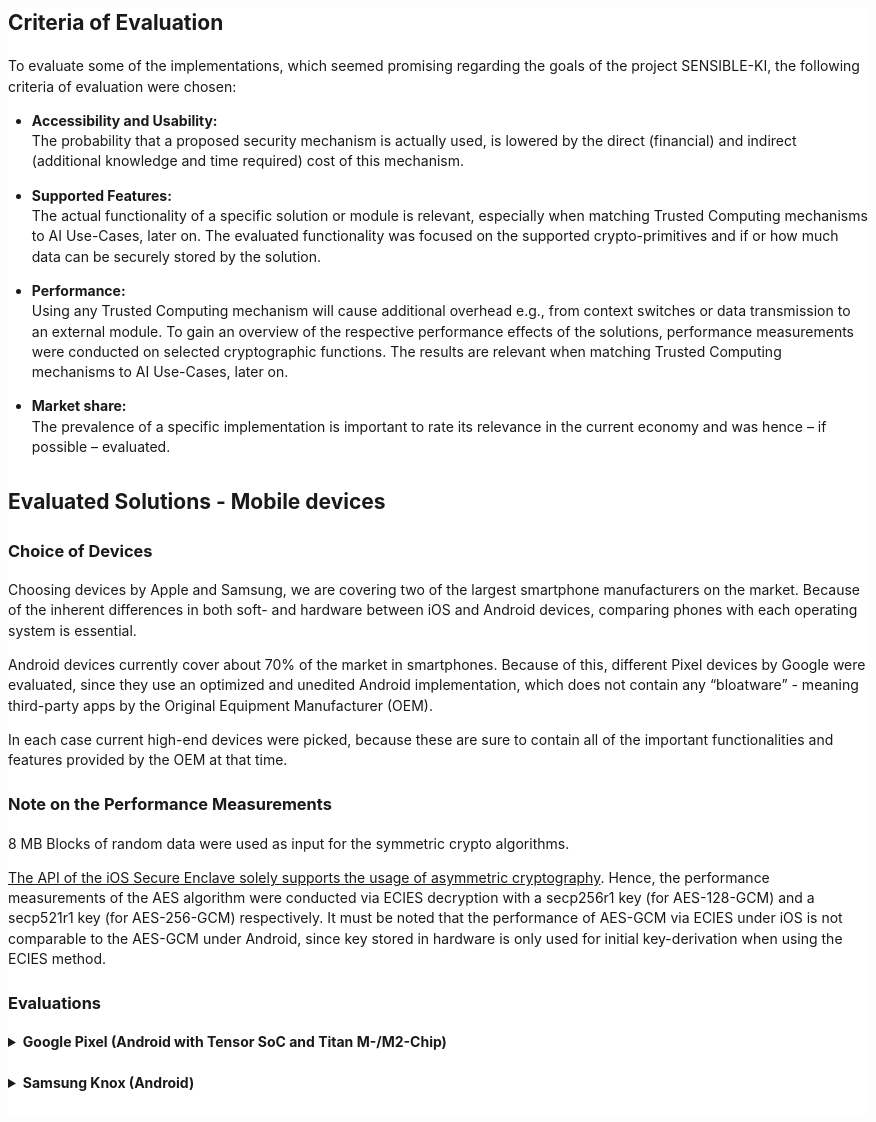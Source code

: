 ## Criteria of Evaluation 
To evaluate some of the implementations, which seemed promising regarding the goals of the project SENSIBLE-KI, the following criteria of evaluation were chosen:  

- **Accessibility and Usability:**  
The probability that a proposed security mechanism is actually used, is lowered by the direct (financial) and indirect (additional knowledge and time required) cost of this mechanism.   

- **Supported Features:**  
The actual functionality of a specific solution or module is relevant, especially when matching Trusted Computing mechanisms to AI Use-Cases, later on. The evaluated functionality was focused on the supported crypto-primitives and if or how much data can be securely stored by the solution.   

- **Performance:**  
Using any Trusted Computing mechanism will cause additional overhead e.g., from context switches or data transmission to an external module. To gain an overview of the respective performance effects of the solutions, performance measurements were conducted on selected cryptographic functions. The results are relevant when matching Trusted Computing mechanisms to AI Use-Cases, later on. 

- **Market share:**  
The prevalence of a specific implementation is important to rate its relevance in the current economy and was hence – if possible – evaluated.   

## Evaluated Solutions - Mobile devices  
### Choice of Devices 
Choosing devices by Apple and Samsung, we are covering two of the largest smartphone manufacturers on the market. Because of the inherent differences in both soft- and hardware between iOS and Android devices, comparing phones with each operating system is essential. 

Android devices currently cover about 70% of the market in smartphones. Because of this, different Pixel devices by Google were evaluated, since they use an optimized and unedited Android implementation, which does not contain any “bloatware” - meaning third-party apps by the Original Equipment Manufacturer (OEM). 

In each case current high-end devices were picked, because these are sure to contain all of the important functionalities and features provided by the OEM at that time. 

### Note on the Performance Measurements  
8 MB Blocks of random data were used as input for the symmetric crypto algorithms.  

 [The API of the iOS Secure Enclave solely supports the usage of asymmetric cryptography](https://developer.apple.com/documentation/security/seckeyalgorithm/2091899-eciesencryptionstandardx963sha25). Hence, the performance measurements of the AES algorithm were conducted via ECIES decryption with a secp256r1 key (for AES-128-GCM) and a secp521r1 key (for AES-256-GCM) respectively. It must be noted that the performance of AES-GCM via ECIES under iOS is not comparable to the AES-GCM under Android, since key stored in hardware is only used for initial key-derivation when using the ECIES method.  

### Evaluations 
<details><summary><strong>Google Pixel (Android with Tensor SoC and Titan M-/M2-Chip)</strong></summary></details>&nbsp;

<details><summary><strong>Samsung Knox (Android)</strong></summary></details>&nbsp;
